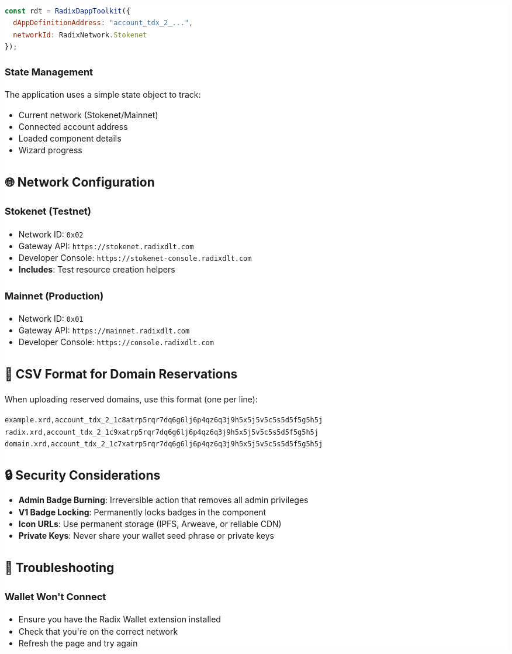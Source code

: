 ```javascript
const rdt = RadixDappToolkit({
  dAppDefinitionAddress: "account_tdx_2_...",
  networkId: RadixNetwork.Stokenet
});
```

### State Management

The application uses a simple state object to track:
- Current network (Stokenet/Mainnet)
- Connected account address
- Loaded component details
- Wizard progress

## 🌐 Network Configuration

### Stokenet (Testnet)
- Network ID: `0x02`
- Gateway API: `https://stokenet.radixdlt.com`
- Developer Console: `https://stokenet-console.radixdlt.com`
- **Includes**: Test resource creation helpers

### Mainnet (Production)
- Network ID: `0x01`
- Gateway API: `https://mainnet.radixdlt.com`
- Developer Console: `https://console.radixdlt.com`

## 📝 CSV Format for Domain Reservations

When uploading reserved domains, use this format (one per line):

```
example.xrd,account_tdx_2_1c8atrp5rqr7dq6g6lj6p4qz6q3j9h5x5j5v5c5s5d5f5g5h5j
radix.xrd,account_tdx_2_1c9xatrp5rqr7dq6g6lj6p4qz6q3j9h5x5j5v5c5s5d5f5g5h5j
domain.xrd,account_tdx_2_1c7xatrp5rqr7dq6g6lj6p4qz6q3j9h5x5j5v5c5s5d5f5g5h5j
```

## 🔒 Security Considerations

- **Admin Badge Burning**: Irreversible action that removes all admin privileges
- **V1 Badge Locking**: Permanently locks badges in the component
- **Icon URLs**: Use permanent storage (IPFS, Arweave, or reliable CDN)
- **Private Keys**: Never share your wallet seed phrase or private keys

## 🐛 Troubleshooting

### Wallet Won't Connect
- Ensure you have the Radix Wallet extension installed
- Check that you're on the correct network
- Refresh the page and try again
